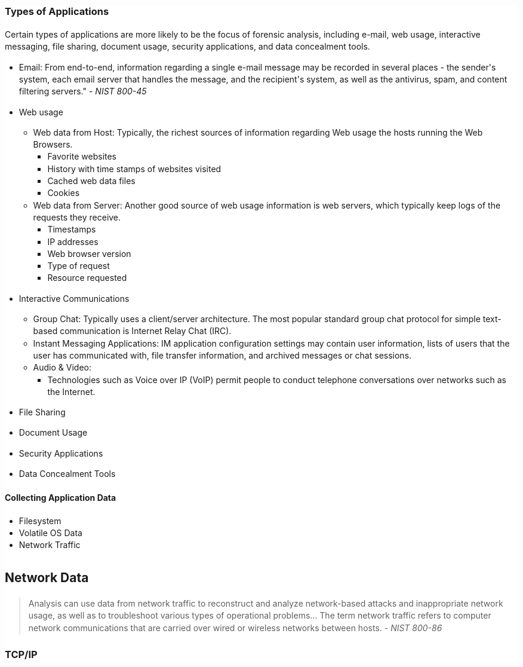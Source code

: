
### Types of Applications

Certain types of applications are more likely to be the focus of forensic analysis, including e-mail, web usage, interactive messaging, file sharing, document usage, security applications, and data concealment tools.

- Email: From end-to-end, information regarding a single e-mail message may be recorded in several places - the sender's system, each email server that handles the message, and the recipient's system, as well as the antivirus, spam, and content filtering servers." - *NIST 800-45*

- Web usage
  - Web data from Host: Typically, the richest sources of information regarding Web usage the hosts running the Web Browsers.
    - Favorite websites
    - History with time stamps of websites visited
    - Cached web data files
    - Cookies
  - Web data from Server: Another good source of web usage information is web servers, which typically keep logs of the requests they receive.
    - Timestamps
    - IP addresses
    - Web browser version
    - Type of request
    - Resource requested
- Interactive Communications
  - Group Chat: Typically uses a client/server architecture. The most popular standard group chat protocol for simple text-based communication is Internet Relay Chat (IRC).
  - Instant Messaging Applications: IM application configuration settings may contain user information, lists of users that the user has communicated with, file transfer information, and archived messages or chat sessions.
  - Audio & Video:
    - Technologies such as Voice over IP (VoIP) permit people to conduct telephone conversations over networks such as the Internet.
- File Sharing
- Document Usage
- Security Applications
- Data Concealment Tools

#### Collecting Application Data

- Filesystem
- Volatile OS Data
- Network Traffic

## Network Data

> Analysis can use data from network traffic to reconstruct and analyze network-based attacks and inappropriate network usage, as well as to troubleshoot various types of operational problems... The term network traffic refers to computer network communications that are carried over wired or wireless networks between hosts. - *NIST 800-86*

### TCP/IP

